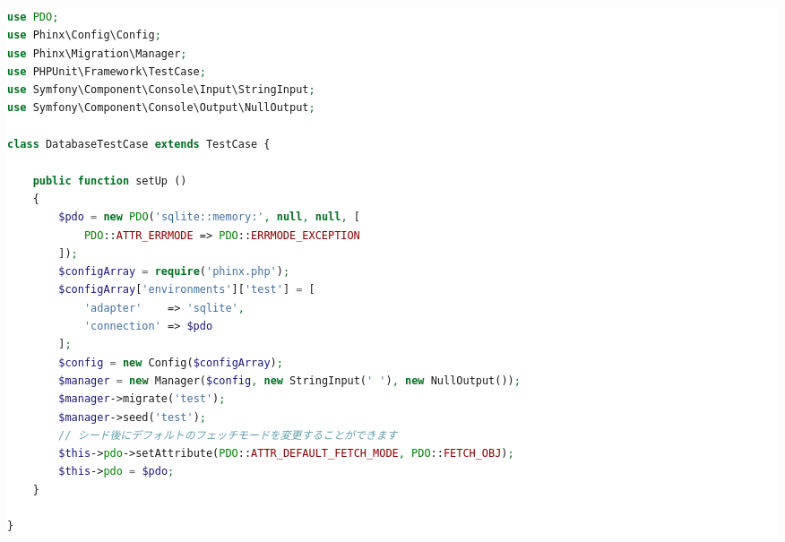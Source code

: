 ``` php
use PDO;
use Phinx\Config\Config;
use Phinx\Migration\Manager;
use PHPUnit\Framework\TestCase;
use Symfony\Component\Console\Input\StringInput;
use Symfony\Component\Console\Output\NullOutput;

class DatabaseTestCase extends TestCase {

    public function setUp ()
    {
        $pdo = new PDO('sqlite::memory:', null, null, [
            PDO::ATTR_ERRMODE => PDO::ERRMODE_EXCEPTION
        ]);
        $configArray = require('phinx.php');
        $configArray['environments']['test'] = [
            'adapter'    => 'sqlite',
            'connection' => $pdo
        ];
        $config = new Config($configArray);
        $manager = new Manager($config, new StringInput(' '), new NullOutput());
        $manager->migrate('test');
        $manager->seed('test');
        // シード後にデフォルトのフェッチモードを変更することができます
        $this->pdo->setAttribute(PDO::ATTR_DEFAULT_FETCH_MODE, PDO::FETCH_OBJ);
        $this->pdo = $pdo;
    }

}
```
